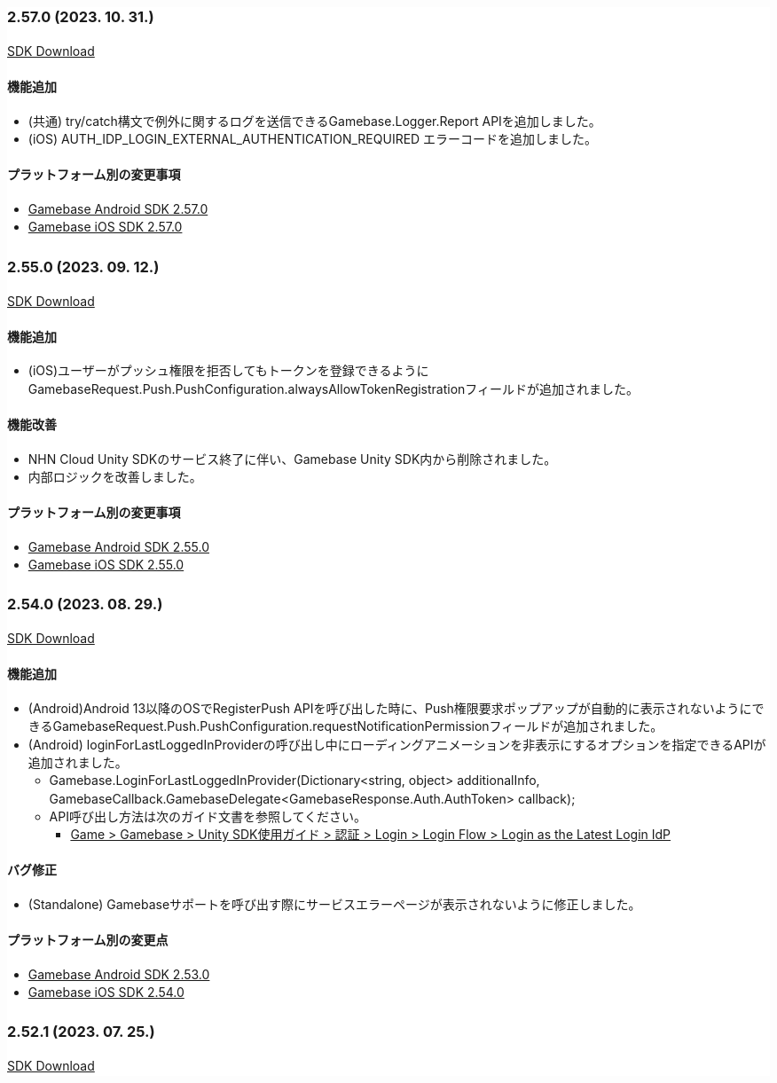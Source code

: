 ### 2.57.0 (2023. 10. 31.)
[SDK Download](https://static.toastoven.net/toastcloud/sdk_download/gamebase/v2.57.0/GamebaseSDK-Unity.zip)

#### 機能追加
* (共通) try/catch構文で例外に関するログを送信できるGamebase.Logger.Report APIを追加しました。
* (iOS) AUTH_IDP_LOGIN_EXTERNAL_AUTHENTICATION_REQUIRED エラーコードを追加しました。

#### プラットフォーム別の変更事項
* [Gamebase Android SDK 2.57.0](./release-notes-android/#2570-2023-10-31)
* [Gamebase iOS SDK 2.57.0](./release-notes-ios/#2570-2023-10-31)

### 2.55.0 (2023. 09. 12.)
[SDK Download](https://static.toastoven.net/toastcloud/sdk_download/gamebase/v2.55.0/GamebaseSDK-Unity.zip)

#### 機能追加
* (iOS)ユーザーがプッシュ権限を拒否してもトークンを登録できるようにGamebaseRequest.Push.PushConfiguration.alwaysAllowTokenRegistrationフィールドが追加されました。

#### 機能改善
* NHN Cloud Unity SDKのサービス終了に伴い、Gamebase Unity SDK内から削除されました。
* 内部ロジックを改善しました。

#### プラットフォーム別の変更事項
* [Gamebase Android SDK 2.55.0](./release-notes-android/#2550-2023-09-12)
* [Gamebase iOS SDK 2.55.0](./release-notes-ios/#2550-2023-09-12)

### 2.54.0 (2023. 08. 29.)
[SDK Download](https://static.toastoven.net/toastcloud/sdk_download/gamebase/v2.54.0/GamebaseSDK-Unity.zip)

#### 機能追加
* (Android)Android 13以降のOSでRegisterPush APIを呼び出した時に、Push権限要求ポップアップが自動的に表示されないようにできるGamebaseRequest.Push.PushConfiguration.requestNotificationPermissionフィールドが追加されました。
* (Android) loginForLastLoggedInProviderの呼び出し中にローディングアニメーションを非表示にするオプションを指定できるAPIが追加されました。
    * Gamebase.LoginForLastLoggedInProvider(Dictionary<string, object> additionalInfo, GamebaseCallback.GamebaseDelegate<GamebaseResponse.Auth.AuthToken> callback);
    * API呼び出し方法は次のガイド文書を参照してください。
        * [Game > Gamebase > Unity SDK使用ガイド > 認証 > Login > Login Flow > Login as the Latest Login IdP](./unity-authentication/#login-as-the-latest-login-idp)

#### バグ修正
* (Standalone) Gamebaseサポートを呼び出す際にサービスエラーページが表示されないように修正しました。

#### プラットフォーム別の変更点
* [Gamebase Android SDK 2.53.0](./release-notes-android/#2530-2023-08-17)
* [Gamebase iOS SDK 2.54.0](./release-notes-ios/#2540-2023-08-29)

### 2.52.1 (2023. 07. 25.)
[SDK Download](https://static.toastoven.net/toastcloud/sdk_download/gamebase/v2.52.1/GamebaseSDK-Unity.zip)

